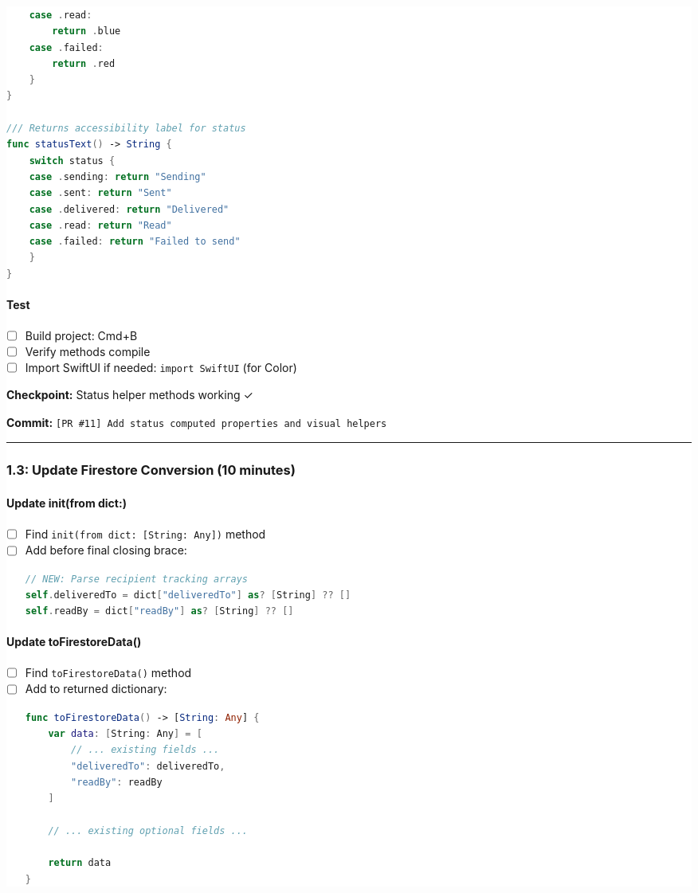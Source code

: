   ```swift
      case .read:
          return .blue
      case .failed:
          return .red
      }
  }
  
  /// Returns accessibility label for status
  func statusText() -> String {
      switch status {
      case .sending: return "Sending"
      case .sent: return "Sent"
      case .delivered: return "Delivered"
      case .read: return "Read"
      case .failed: return "Failed to send"
      }
  }
  ```

#### Test
- [ ] Build project: Cmd+B
- [ ] Verify methods compile
- [ ] Import SwiftUI if needed: `import SwiftUI` (for Color)

**Checkpoint:** Status helper methods working ✓

**Commit:** `[PR #11] Add status computed properties and visual helpers`

---

### 1.3: Update Firestore Conversion (10 minutes)

#### Update init(from dict:)
- [ ] Find `init(from dict: [String: Any])` method
- [ ] Add before final closing brace:
  ```swift
  // NEW: Parse recipient tracking arrays
  self.deliveredTo = dict["deliveredTo"] as? [String] ?? []
  self.readBy = dict["readBy"] as? [String] ?? []
  ```

#### Update toFirestoreData()
- [ ] Find `toFirestoreData()` method
- [ ] Add to returned dictionary:
  ```swift
  func toFirestoreData() -> [String: Any] {
      var data: [String: Any] = [
          // ... existing fields ...
          "deliveredTo": deliveredTo,
          "readBy": readBy
      ]
      
      // ... existing optional fields ...
      
      return data
  }
  ```
